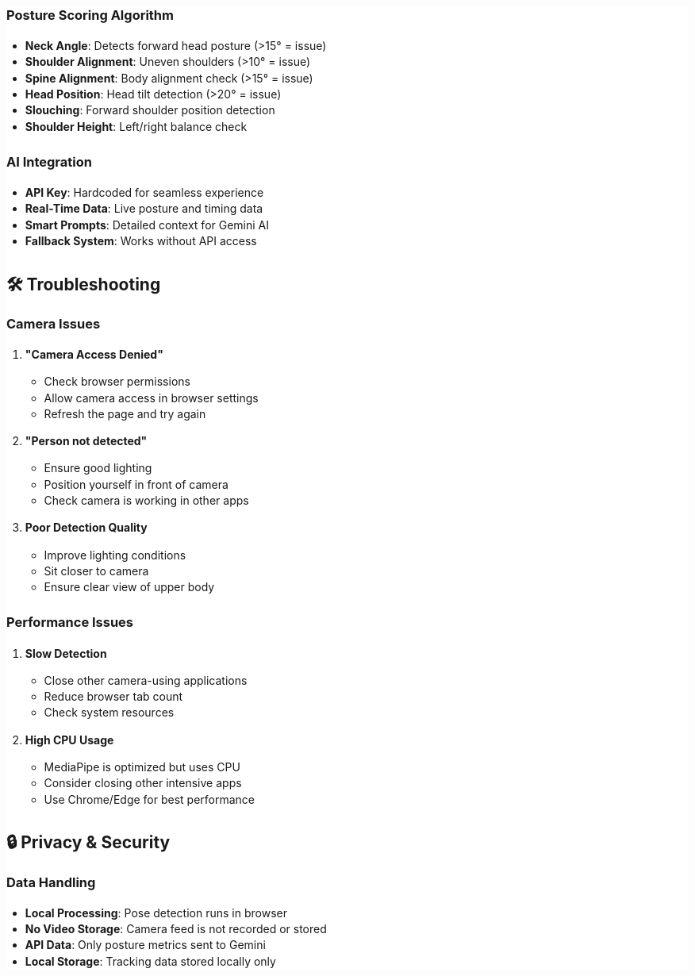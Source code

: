 ### **Posture Scoring Algorithm**
- **Neck Angle**: Detects forward head posture (>15° = issue)
- **Shoulder Alignment**: Uneven shoulders (>10° = issue)
- **Spine Alignment**: Body alignment check (>15° = issue)
- **Head Position**: Head tilt detection (>20° = issue)
- **Slouching**: Forward shoulder position detection
- **Shoulder Height**: Left/right balance check

### **AI Integration**
- **API Key**: Hardcoded for seamless experience
- **Real-Time Data**: Live posture and timing data
- **Smart Prompts**: Detailed context for Gemini AI
- **Fallback System**: Works without API access

## 🛠️ Troubleshooting

### **Camera Issues**
1. **"Camera Access Denied"**
   - Check browser permissions
   - Allow camera access in browser settings
   - Refresh the page and try again

2. **"Person not detected"**
   - Ensure good lighting
   - Position yourself in front of camera
   - Check camera is working in other apps

3. **Poor Detection Quality**
   - Improve lighting conditions
   - Sit closer to camera
   - Ensure clear view of upper body

### **Performance Issues**
1. **Slow Detection**
   - Close other camera-using applications
   - Reduce browser tab count
   - Check system resources

2. **High CPU Usage**
   - MediaPipe is optimized but uses CPU
   - Consider closing other intensive apps
   - Use Chrome/Edge for best performance

## 🔒 Privacy & Security

### **Data Handling**
- **Local Processing**: Pose detection runs in browser
- **No Video Storage**: Camera feed is not recorded or stored
- **API Data**: Only posture metrics sent to Gemini
- **Local Storage**: Tracking data stored locally only
